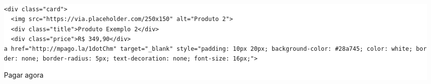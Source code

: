     <div class="card">
      <img src="https://via.placeholder.com/250x150" alt="Produto 2">
      <div class="title">Produto Exemplo 2</div>
      <div class="price">R$ 349,90</div>
    a href="http://mpago.la/1dotChm" target="_blank" style="padding: 10px 20px; background-color: #28a745; color: white; border: none; border-radius: 5px; text-decoration: none; font-size: 16px;">
  Pagar agora
</a>
    </div>
  </main>
</body>
</html>
